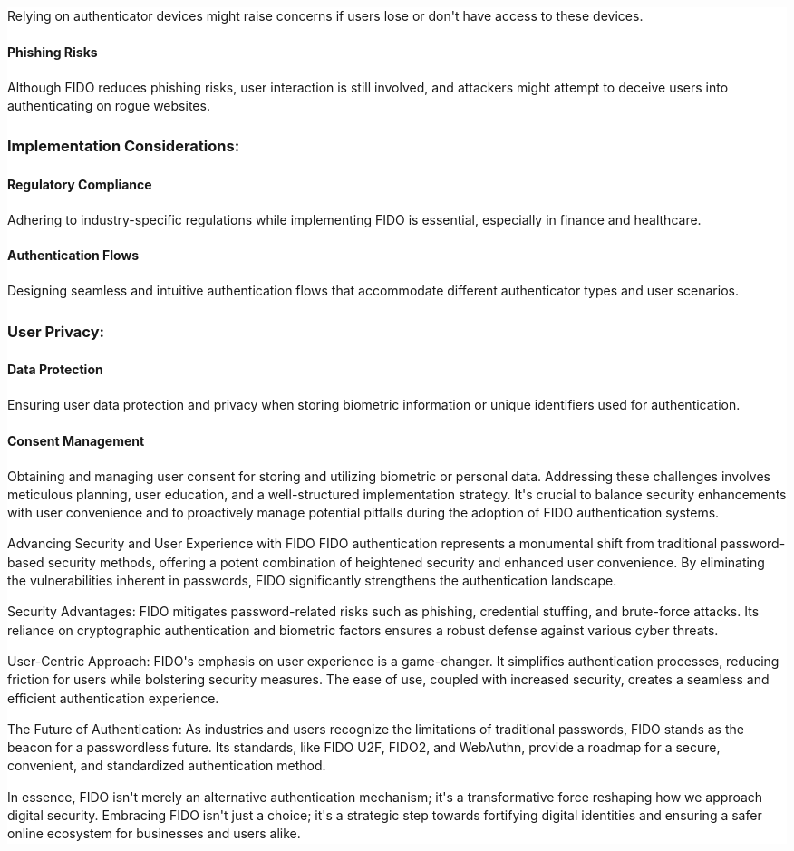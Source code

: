  Relying on authenticator devices might raise concerns if users lose or don't have access to these devices.
#### Phishing Risks
 Although FIDO reduces phishing risks, user interaction is still involved, and attackers might attempt to deceive users into authenticating on rogue websites.
### Implementation Considerations:
#### Regulatory Compliance
 Adhering to industry-specific regulations while implementing FIDO is essential, especially in finance and healthcare.
#### Authentication Flows
 Designing seamless and intuitive authentication flows that accommodate different authenticator types and user scenarios.
### User Privacy:
#### Data Protection
 Ensuring user data protection and privacy when storing biometric information or unique identifiers used for authentication.
#### Consent Management
 Obtaining and managing user consent for storing and utilizing biometric or personal data.
Addressing these challenges involves meticulous planning, user education, and a well-structured implementation strategy. It's crucial to balance security enhancements with user convenience and to proactively manage potential pitfalls during the adoption of FIDO authentication systems.


 Advancing Security and User Experience with FIDO
FIDO authentication represents a monumental shift from traditional password-based security methods, offering a potent combination of heightened security and enhanced user convenience. By eliminating the vulnerabilities inherent in passwords, FIDO significantly strengthens the authentication landscape.

Security Advantages: FIDO mitigates password-related risks such as phishing, credential stuffing, and brute-force attacks. Its reliance on cryptographic authentication and biometric factors ensures a robust defense against various cyber threats.

User-Centric Approach: FIDO's emphasis on user experience is a game-changer. It simplifies authentication processes, reducing friction for users while bolstering security measures. The ease of use, coupled with increased security, creates a seamless and efficient authentication experience.

The Future of Authentication: As industries and users recognize the limitations of traditional passwords, FIDO stands as the beacon for a passwordless future. Its standards, like FIDO U2F, FIDO2, and WebAuthn, provide a roadmap for a secure, convenient, and standardized authentication method.

In essence, FIDO isn't merely an alternative authentication mechanism; it's a transformative force reshaping how we approach digital security. Embracing FIDO isn't just a choice; it's a strategic step towards fortifying digital identities and ensuring a safer online ecosystem for businesses and users alike.